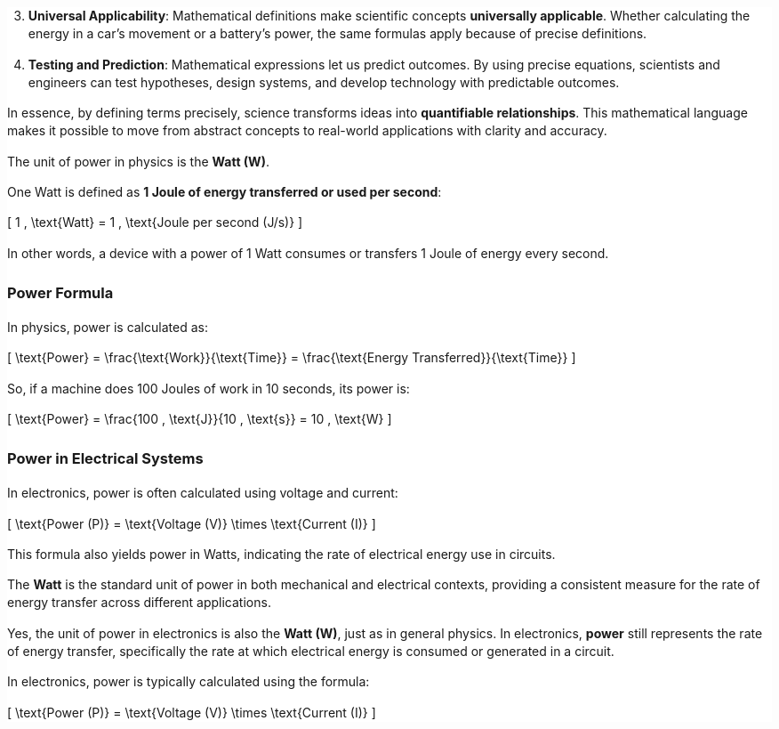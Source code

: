 3. **Universal Applicability**: Mathematical definitions make scientific concepts **universally applicable**. Whether calculating the energy in a car’s movement or a battery’s power, the same formulas apply because of precise definitions.

4. **Testing and Prediction**: Mathematical expressions let us predict outcomes. By using precise equations, scientists and engineers can test hypotheses, design systems, and develop technology with predictable outcomes.

In essence, by defining terms precisely, science transforms ideas into **quantifiable relationships**. This mathematical language makes it possible to move from abstract concepts to real-world applications with clarity and accuracy.

The unit of power in physics is the **Watt (W)**.

One Watt is defined as **1 Joule of energy transferred or used per second**:

\[
1 \, \text{Watt} = 1 \, \text{Joule per second (J/s)}
\]

In other words, a device with a power of 1 Watt consumes or transfers 1 Joule of energy every second.

### Power Formula
In physics, power is calculated as:

\[
\text{Power} = \frac{\text{Work}}{\text{Time}} = \frac{\text{Energy Transferred}}{\text{Time}}
\]

So, if a machine does 100 Joules of work in 10 seconds, its power is:

\[
\text{Power} = \frac{100 \, \text{J}}{10 \, \text{s}} = 10 \, \text{W}
\]

### Power in Electrical Systems
In electronics, power is often calculated using voltage and current:

\[
\text{Power (P)} = \text{Voltage (V)} \times \text{Current (I)}
\]

This formula also yields power in Watts, indicating the rate of electrical energy use in circuits.

The **Watt** is the standard unit of power in both mechanical and electrical contexts, providing a consistent measure for the rate of energy transfer across different applications.

Yes, the unit of power in electronics is also the **Watt (W)**, just as in general physics. In electronics, **power** still represents the rate of energy transfer, specifically the rate at which electrical energy is consumed or generated in a circuit. 

In electronics, power is typically calculated using the formula:

\[
\text{Power (P)} = \text{Voltage (V)} \times \text{Current (I)}
\]
